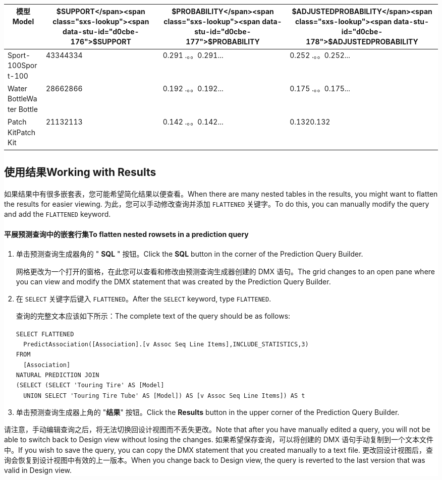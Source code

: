 |<span data-ttu-id="d0cbe-175">模型</span><span class="sxs-lookup"><span data-stu-id="d0cbe-175">Model</span></span>|<span data-ttu-id="d0cbe-176">$SUPPORT</span><span class="sxs-lookup"><span data-stu-id="d0cbe-176">$SUPPORT</span></span>|<span data-ttu-id="d0cbe-177">$PROBABILITY</span><span class="sxs-lookup"><span data-stu-id="d0cbe-177">$PROBABILITY</span></span>|<span data-ttu-id="d0cbe-178">$ADJUSTEDPROBABILITY</span><span class="sxs-lookup"><span data-stu-id="d0cbe-178">$ADJUSTEDPROBABILITY</span></span>|  
|-----------|--------------|------------------|--------------------------|  
|<span data-ttu-id="d0cbe-179">Sport-100</span><span class="sxs-lookup"><span data-stu-id="d0cbe-179">Sport-100</span></span>|<span data-ttu-id="d0cbe-180">4334</span><span class="sxs-lookup"><span data-stu-id="d0cbe-180">4334</span></span>|<span data-ttu-id="d0cbe-181">0.291 .。。</span><span class="sxs-lookup"><span data-stu-id="d0cbe-181">0.291...</span></span>|<span data-ttu-id="d0cbe-182">0.252 .。。</span><span class="sxs-lookup"><span data-stu-id="d0cbe-182">0.252...</span></span>|  
|<span data-ttu-id="d0cbe-183">Water Bottle</span><span class="sxs-lookup"><span data-stu-id="d0cbe-183">Water Bottle</span></span>|<span data-ttu-id="d0cbe-184">2866</span><span class="sxs-lookup"><span data-stu-id="d0cbe-184">2866</span></span>|<span data-ttu-id="d0cbe-185">0.192 .。。</span><span class="sxs-lookup"><span data-stu-id="d0cbe-185">0.192...</span></span>|<span data-ttu-id="d0cbe-186">0.175 .。。</span><span class="sxs-lookup"><span data-stu-id="d0cbe-186">0.175...</span></span>|  
|<span data-ttu-id="d0cbe-187">Patch Kit</span><span class="sxs-lookup"><span data-stu-id="d0cbe-187">Patch Kit</span></span>|<span data-ttu-id="d0cbe-188">2113</span><span class="sxs-lookup"><span data-stu-id="d0cbe-188">2113</span></span>|<span data-ttu-id="d0cbe-189">0.142 .。。</span><span class="sxs-lookup"><span data-stu-id="d0cbe-189">0.142...</span></span>|<span data-ttu-id="d0cbe-190">0.132</span><span class="sxs-lookup"><span data-stu-id="d0cbe-190">0.132</span></span>|  
  
## <a name="working-with-results"></a><span data-ttu-id="d0cbe-191">使用结果</span><span class="sxs-lookup"><span data-stu-id="d0cbe-191">Working with Results</span></span>  
 <span data-ttu-id="d0cbe-192">如果结果中有很多嵌套表，您可能希望简化结果以便查看。</span><span class="sxs-lookup"><span data-stu-id="d0cbe-192">When there are many nested tables in the results, you might want to flatten the results for easier viewing.</span></span> <span data-ttu-id="d0cbe-193">为此，您可以手动修改查询并添加 `FLATTENED` 关键字。</span><span class="sxs-lookup"><span data-stu-id="d0cbe-193">To do this, you can manually modify the query and add the `FLATTENED` keyword.</span></span>  
  
#### <a name="to-flatten-nested-rowsets-in-a-prediction-query"></a><span data-ttu-id="d0cbe-194">平展预测查询中的嵌套行集</span><span class="sxs-lookup"><span data-stu-id="d0cbe-194">To flatten nested rowsets in a prediction query</span></span>  
  
1.  <span data-ttu-id="d0cbe-195">单击预测查询生成器角的 " **SQL** " 按钮。</span><span class="sxs-lookup"><span data-stu-id="d0cbe-195">Click the **SQL** button in the corner of the Prediction Query Builder.</span></span>  
  
     <span data-ttu-id="d0cbe-196">网格更改为一个打开的窗格，在此您可以查看和修改由预测查询生成器创建的 DMX 语句。</span><span class="sxs-lookup"><span data-stu-id="d0cbe-196">The grid changes to an open pane where you can view and modify the DMX statement that was created by the Prediction Query Builder.</span></span>  
  
2.  <span data-ttu-id="d0cbe-197">在 `SELECT` 关键字后键入 `FLATTENED`。</span><span class="sxs-lookup"><span data-stu-id="d0cbe-197">After the `SELECT` keyword, type `FLATTENED`.</span></span>  
  
     <span data-ttu-id="d0cbe-198">查询的完整文本应该如下所示：</span><span class="sxs-lookup"><span data-stu-id="d0cbe-198">The complete text of the query should be as follows:</span></span>  
  
    ```  
    SELECT FLATTENED  
      PredictAssociation([Association].[v Assoc Seq Line Items],INCLUDE_STATISTICS,3)  
    FROM  
      [Association]  
    NATURAL PREDICTION JOIN  
    (SELECT (SELECT 'Touring Tire' AS [Model]  
      UNION SELECT 'Touring Tire Tube' AS [Model]) AS [v Assoc Seq Line Items]) AS t  
    ```  
  
3.  <span data-ttu-id="d0cbe-199">单击预测查询生成器上角的 "**结果**" 按钮。</span><span class="sxs-lookup"><span data-stu-id="d0cbe-199">Click the **Results** button in the upper corner of the Prediction Query Builder.</span></span>  
  
 <span data-ttu-id="d0cbe-200">请注意，手动编辑查询之后，将无法切换回设计视图而不丢失更改。</span><span class="sxs-lookup"><span data-stu-id="d0cbe-200">Note that after you have manually edited a query, you will not be able to switch back to Design view without losing the changes.</span></span> <span data-ttu-id="d0cbe-201">如果希望保存查询，可以将创建的 DMX 语句手动复制到一个文本文件中。</span><span class="sxs-lookup"><span data-stu-id="d0cbe-201">If you wish to save the query, you can copy the DMX statement that you created manually to a text file.</span></span> <span data-ttu-id="d0cbe-202">更改回设计视图后，查询会恢复到设计视图中有效的上一版本。</span><span class="sxs-lookup"><span data-stu-id="d0cbe-202">When you change back to Design view, the query is reverted to the last version that was valid in Design view.</span></span>  
  